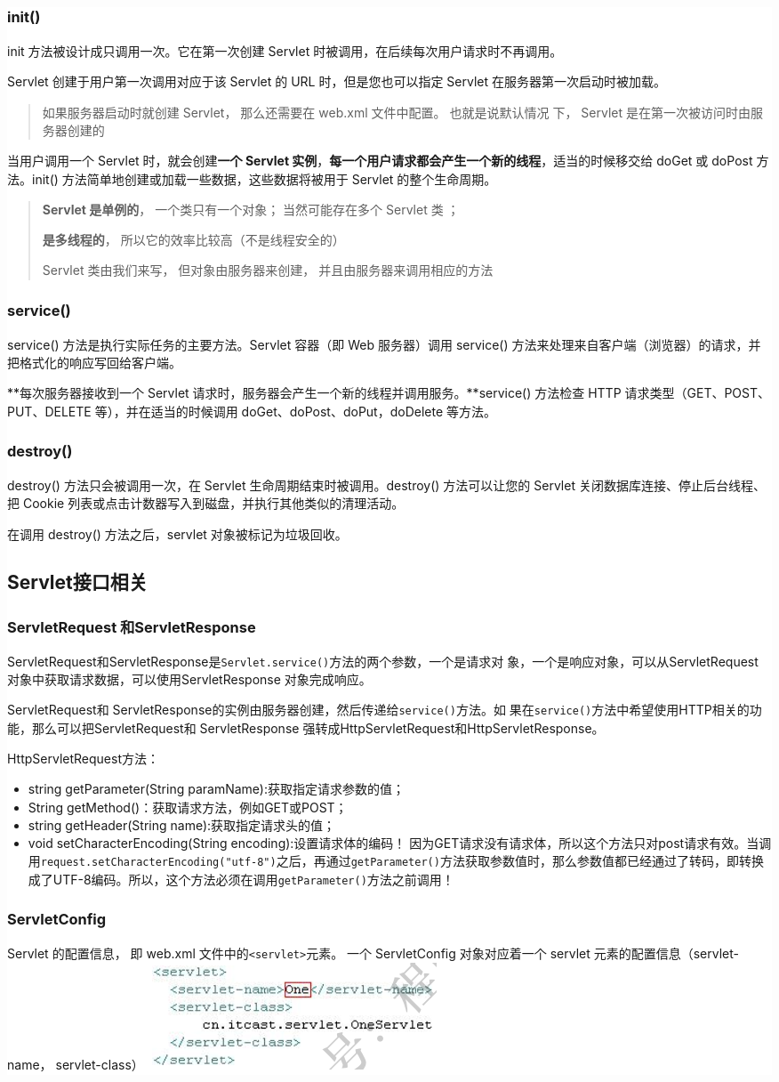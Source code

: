 ### init()

init 方法被设计成只调用一次。它在第一次创建 Servlet 时被调用，在后续每次用户请求时不再调用。

Servlet 创建于用户第一次调用对应于该 Servlet 的 URL 时，但是您也可以指定 Servlet 在服务器第一次启动时被加载。

> 如果服务器启动时就创建 Servlet， 那么还需要在 web.xml 文件中配置。 也就是说默认情况
> 下， Servlet 是在第一次被访问时由服务器创建的  

当用户调用一个 Servlet 时，就会创建**一个 Servlet 实例**，**每一个用户请求都会产生一个新的线程**，适当的时候移交给 doGet 或 doPost 方法。init() 方法简单地创建或加载一些数据，这些数据将被用于 Servlet 的整个生命周期。

> **Servlet 是单例的**， 一个类只有一个对象； 当然可能存在多个 Servlet 类 ；
>
> **是多线程的**， 所以它的效率比较高（不是线程安全的）  
>
> Servlet 类由我们来写， 但对象由服务器来创建， 并且由服务器来调用相应的方法  

### service()

service() 方法是执行实际任务的主要方法。Servlet 容器（即 Web 服务器）调用 service() 方法来处理来自客户端（浏览器）的请求，并把格式化的响应写回给客户端。

**每次服务器接收到一个 Servlet 请求时，服务器会产生一个新的线程并调用服务。**service() 方法检查 HTTP 请求类型（GET、POST、PUT、DELETE 等），并在适当的时候调用 doGet、doPost、doPut，doDelete 等方法。

### destroy()

destroy() 方法只会被调用一次，在 Servlet 生命周期结束时被调用。destroy() 方法可以让您的 Servlet 关闭数据库连接、停止后台线程、把 Cookie 列表或点击计数器写入到磁盘，并执行其他类似的清理活动。

在调用 destroy() 方法之后，servlet 对象被标记为垃圾回收。

## Servlet接口相关

### ServletRequest 和ServletResponse
ServletRequest和ServletResponse是`Servlet.service()`方法的两个参数，一个是请求对
象，一个是响应对象，可以从ServletRequest 对象中获取请求数据，可以使用ServletResponse
对象完成响应。

ServletRequest和 ServletResponse的实例由服务器创建，然后传递给`service()`方法。如
果在`service()`方法中希望使用HTTP相关的功能，那么可以把ServletRequest和
ServletResponse 强转成HttpServletRequest和HttpServletResponse。

HttpServletRequest方法：

- string getParameter(String paramName):获取指定请求参数的值；
- String getMethod()：获取请求方法，例如GET或POST；
- string getHeader(String name):获取指定请求头的值；
- void setCharacterEncoding(String encoding):设置请求体的编码！
  因为GET请求没有请求体，所以这个方法只对post请求有效。当调用`request.setCharacterEncoding("utf-8")`之后，再通过`getParameter()`方法获取参数值时，那么参数值都已经通过了转码，即转换成了UTF-8编码。所以，这个方法必须在调用`getParameter()`方法之前调用！

### ServletConfig

Servlet 的配置信息， 即 web.xml 文件中的`<servlet>`元素。
一个 ServletConfig 对象对应着一个 servlet 元素的配置信息（servlet-name， servlet-class）  ![image-20200307194004915](Servlet.assets/image-20200307194004915.png)
